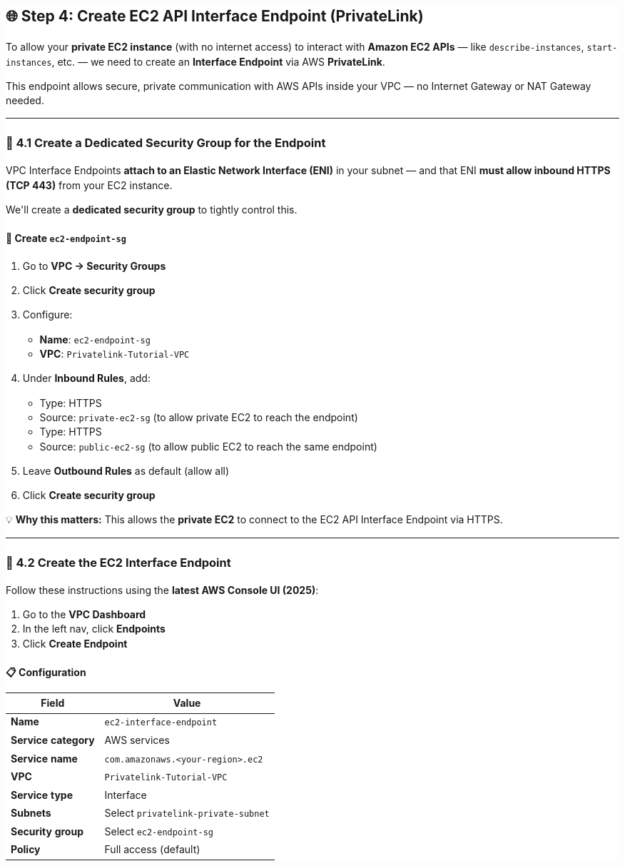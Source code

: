## 🌐 Step 4: Create EC2 API Interface Endpoint (PrivateLink)

To allow your **private EC2 instance** (with no internet access) to interact with **Amazon EC2 APIs** — like `describe-instances`, `start-instances`, etc. — we need to create an **Interface Endpoint** via AWS **PrivateLink**.

This endpoint allows secure, private communication with AWS APIs inside your VPC — no Internet Gateway or NAT Gateway needed.

---

### 🧱 4.1 Create a Dedicated Security Group for the Endpoint

VPC Interface Endpoints **attach to an Elastic Network Interface (ENI)** in your subnet — and that ENI **must allow inbound HTTPS (TCP 443)** from your EC2 instance.

We'll create a **dedicated security group** to tightly control this.

#### 🔧 Create `ec2-endpoint-sg`

1. Go to **VPC → Security Groups**
2. Click **Create security group**
3. Configure:

   * **Name**: `ec2-endpoint-sg`
   * **VPC**: `Privatelink-Tutorial-VPC`
4. Under **Inbound Rules**, add:

   * Type: HTTPS
   * Source: `private-ec2-sg` (to allow private EC2 to reach the endpoint)
   * Type: HTTPS
   * Source: `public-ec2-sg` (to allow public EC2 to reach the same endpoint)
5. Leave **Outbound Rules** as default (allow all)
6. Click **Create security group**

💡 **Why this matters:**
This allows the **private EC2** to connect to the EC2 API Interface Endpoint via HTTPS.

---

### 🔌 4.2 Create the EC2 Interface Endpoint

Follow these instructions using the **latest AWS Console UI (2025)**:

1. Go to the **VPC Dashboard**
2. In the left nav, click **Endpoints**
3. Click **Create Endpoint**

#### 📋 Configuration

| Field                | Value                               |
|----------------------|-------------------------------------|
| **Name**             | `ec2-interface-endpoint`            |
| **Service category** | AWS services                        |
| **Service name**     | `com.amazonaws.<your-region>.ec2`   |
| **VPC**              | `Privatelink-Tutorial-VPC`          |
| **Service type**     | Interface                           |
| **Subnets**          | Select `privatelink-private-subnet` |
| **Security group**   | Select `ec2-endpoint-sg`            |
| **Policy**           | Full access (default)               |
